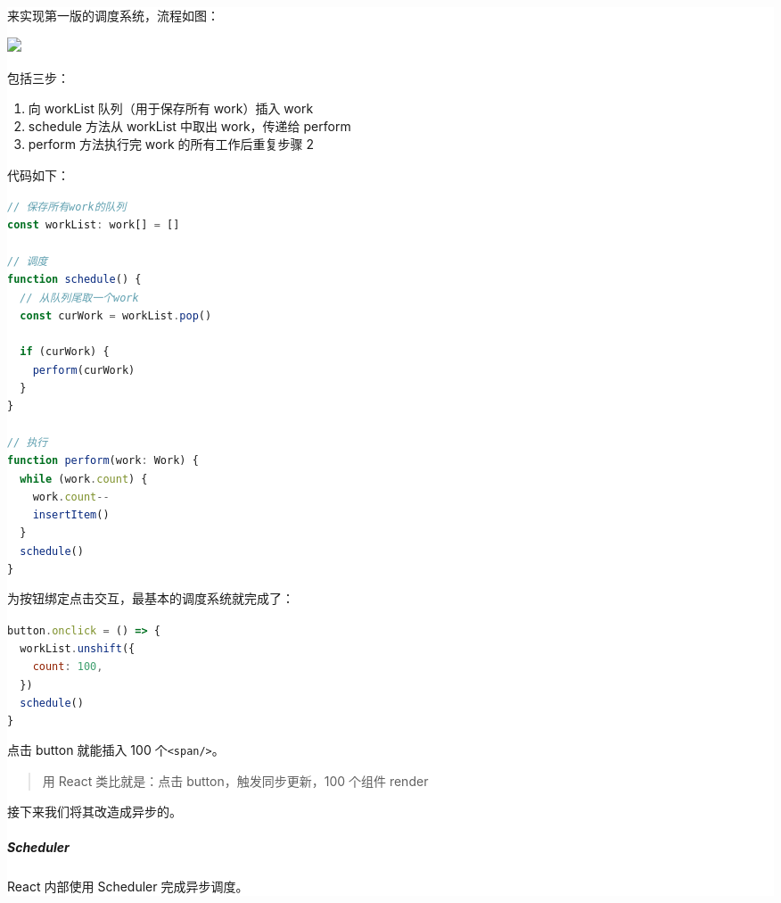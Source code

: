 来实现第一版的调度系统，流程如图：

![](https://mmbiz.qpic.cn/mmbiz_png/5Q3ZxrD2qNDOlIXQOUQicvknHzYPiaSuZ7ibL4m3DHNpPC7PSrbiayZ5n9MZiatopkLfZZWsTquHbdgsZf3TBtQpuaw/640?wx_fmt=png&tp=webp&wxfrom=5&wx_lazy=1&wx_co=1)

包括三步：

1. 向 workList 队列（用于保存所有 work）插入 work
2. schedule 方法从 workList 中取出 work，传递给 perform
3. perform 方法执行完 work 的所有工作后重复步骤 2

代码如下：

```js
// 保存所有work的队列
const workList: work[] = []

// 调度
function schedule() {
  // 从队列尾取一个work
  const curWork = workList.pop()

  if (curWork) {
    perform(curWork)
  }
}

// 执行
function perform(work: Work) {
  while (work.count) {
    work.count--
    insertItem()
  }
  schedule()
}
```

为按钮绑定点击交互，最基本的调度系统就完成了：

```js
button.onclick = () => {
  workList.unshift({
    count: 100,
  })
  schedule()
}
```

点击 button 就能插入 100 个`<span/>`。

> 用 React 类比就是：点击 button，触发同步更新，100 个组件 render

接下来我们将其改造成异步的。

##### Scheduler

React 内部使用 Scheduler 完成异步调度。
